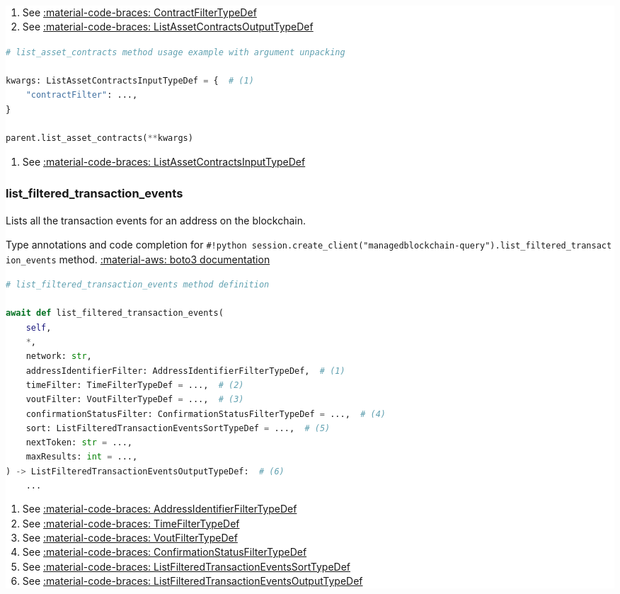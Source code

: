 1. See [:material-code-braces: ContractFilterTypeDef](./type_defs.md#contractfiltertypedef) 
2. See [:material-code-braces: ListAssetContractsOutputTypeDef](./type_defs.md#listassetcontractsoutputtypedef) 


```python
# list_asset_contracts method usage example with argument unpacking

kwargs: ListAssetContractsInputTypeDef = {  # (1)
    "contractFilter": ...,
}

parent.list_asset_contracts(**kwargs)
```

1. See [:material-code-braces: ListAssetContractsInputTypeDef](./type_defs.md#listassetcontractsinputtypedef) 

### list\_filtered\_transaction\_events

Lists all the transaction events for an address on the blockchain.

Type annotations and code completion for `#!python session.create_client("managedblockchain-query").list_filtered_transaction_events` method.
[:material-aws: boto3 documentation](https://boto3.amazonaws.com/v1/documentation/api/latest/reference/services/managedblockchain-query/client/list_filtered_transaction_events.html)

```python
# list_filtered_transaction_events method definition

await def list_filtered_transaction_events(
    self,
    *,
    network: str,
    addressIdentifierFilter: AddressIdentifierFilterTypeDef,  # (1)
    timeFilter: TimeFilterTypeDef = ...,  # (2)
    voutFilter: VoutFilterTypeDef = ...,  # (3)
    confirmationStatusFilter: ConfirmationStatusFilterTypeDef = ...,  # (4)
    sort: ListFilteredTransactionEventsSortTypeDef = ...,  # (5)
    nextToken: str = ...,
    maxResults: int = ...,
) -> ListFilteredTransactionEventsOutputTypeDef:  # (6)
    ...
```

1. See [:material-code-braces: AddressIdentifierFilterTypeDef](./type_defs.md#addressidentifierfiltertypedef) 
2. See [:material-code-braces: TimeFilterTypeDef](./type_defs.md#timefiltertypedef) 
3. See [:material-code-braces: VoutFilterTypeDef](./type_defs.md#voutfiltertypedef) 
4. See [:material-code-braces: ConfirmationStatusFilterTypeDef](./type_defs.md#confirmationstatusfiltertypedef) 
5. See [:material-code-braces: ListFilteredTransactionEventsSortTypeDef](./type_defs.md#listfilteredtransactioneventssorttypedef) 
6. See [:material-code-braces: ListFilteredTransactionEventsOutputTypeDef](./type_defs.md#listfilteredtransactioneventsoutputtypedef) 
